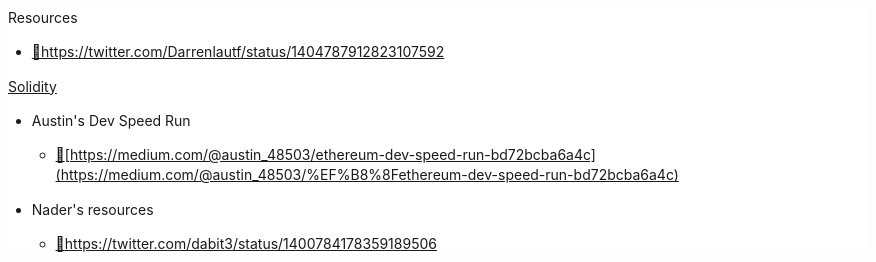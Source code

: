 Resources

* [🔗](https://twitter.com/Darrenlautf/status/1404787912823107592)https://twitter.com/Darrenlautf/status/1404787912823107592

<span class="roam-page">[Solidity](https://github.com/mattaverse/ivy-write-garden-ARCHIVE/docs/solidity)</span>

* Austin's Dev Speed Run

  - [🔗](https://medium.com/@austin_48503/%EF%B8%8Fethereum-dev-speed-run-bd72bcba6a4c)[https://medium.com/@austin_48503/️ethereum-dev-speed-run-bd72bcba6a4c](https://medium.com/@austin_48503/%EF%B8%8Fethereum-dev-speed-run-bd72bcba6a4c)
* Nader's resources

  - [🔗](https://twitter.com/dabit3/status/1400784178359189506)https://twitter.com/dabit3/status/1400784178359189506

